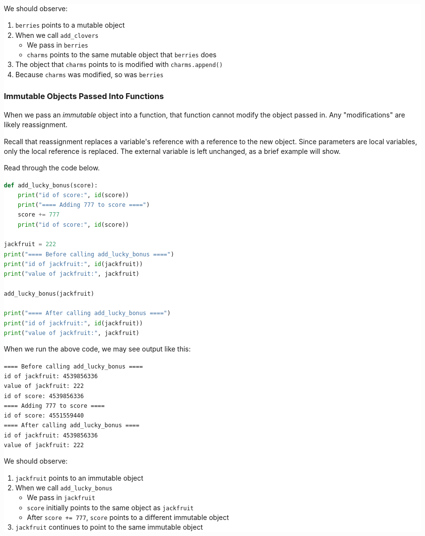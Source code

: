 We should observe:

1. `berries` points to a mutable object
1. When we call `add_clovers`
   - We pass in `berries`
   - `charms` points to the same mutable object that `berries` does
1. The object that `charms` points to is modified with `charms.append()`
1. Because `charms` was modified, so was `berries`

### Immutable Objects Passed Into Functions

When we pass an _immutable_ object into a function, that function cannot modify the object passed in. Any "modifications" are likely reassignment.

Recall that reassignment replaces a variable's reference with a reference to the new object. Since parameters are local variables, only the local reference is replaced. The external variable is left unchanged, as a brief example will show.

Read through the code below.

```python
def add_lucky_bonus(score):
    print("id of score:", id(score))
    print("==== Adding 777 to score ====")
    score += 777
    print("id of score:", id(score))

jackfruit = 222
print("==== Before calling add_lucky_bonus ====")
print("id of jackfruit:", id(jackfruit))
print("value of jackfruit:", jackfruit)

add_lucky_bonus(jackfruit)

print("==== After calling add_lucky_bonus ====")
print("id of jackfruit:", id(jackfruit))
print("value of jackfruit:", jackfruit)
```

When we run the above code, we may see output like this:

```
==== Before calling add_lucky_bonus ====
id of jackfruit: 4539856336
value of jackfruit: 222
id of score: 4539856336
==== Adding 777 to score ====
id of score: 4551559440
==== After calling add_lucky_bonus ====
id of jackfruit: 4539856336
value of jackfruit: 222
```

We should observe:

1. `jackfruit` points to an immutable object
1. When we call `add_lucky_bonus`
   - We pass in `jackfruit`
   - `score` initially points to the same object as `jackfruit`
   - After `score += 777`, `score` points to a different immutable object
1. `jackfruit` continues to point to the same immutable object
